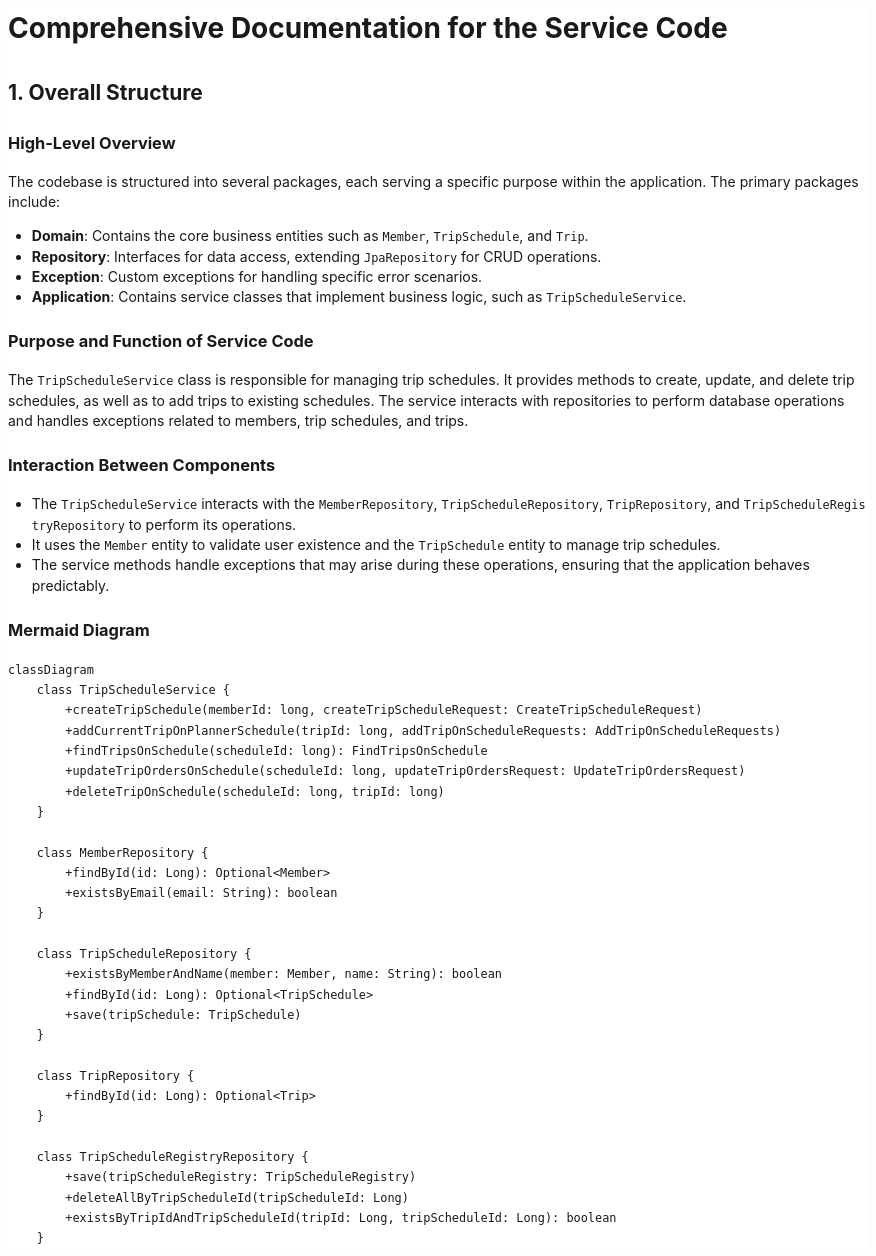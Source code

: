 # Comprehensive Documentation for the Service Code

## 1. Overall Structure

### High-Level Overview
The codebase is structured into several packages, each serving a specific purpose within the application. The primary packages include:

- **Domain**: Contains the core business entities such as `Member`, `TripSchedule`, and `Trip`.
- **Repository**: Interfaces for data access, extending `JpaRepository` for CRUD operations.
- **Exception**: Custom exceptions for handling specific error scenarios.
- **Application**: Contains service classes that implement business logic, such as `TripScheduleService`.

### Purpose and Function of Service Code
The `TripScheduleService` class is responsible for managing trip schedules. It provides methods to create, update, and delete trip schedules, as well as to add trips to existing schedules. The service interacts with repositories to perform database operations and handles exceptions related to members, trip schedules, and trips.

### Interaction Between Components
- The `TripScheduleService` interacts with the `MemberRepository`, `TripScheduleRepository`, `TripRepository`, and `TripScheduleRegistryRepository` to perform its operations.
- It uses the `Member` entity to validate user existence and the `TripSchedule` entity to manage trip schedules.
- The service methods handle exceptions that may arise during these operations, ensuring that the application behaves predictably.

### Mermaid Diagram
```mermaid
classDiagram
    class TripScheduleService {
        +createTripSchedule(memberId: long, createTripScheduleRequest: CreateTripScheduleRequest)
        +addCurrentTripOnPlannerSchedule(tripId: long, addTripOnScheduleRequests: AddTripOnScheduleRequests)
        +findTripsOnSchedule(scheduleId: long): FindTripsOnSchedule
        +updateTripOrdersOnSchedule(scheduleId: long, updateTripOrdersRequest: UpdateTripOrdersRequest)
        +deleteTripOnSchedule(scheduleId: long, tripId: long)
    }

    class MemberRepository {
        +findById(id: Long): Optional<Member>
        +existsByEmail(email: String): boolean
    }

    class TripScheduleRepository {
        +existsByMemberAndName(member: Member, name: String): boolean
        +findById(id: Long): Optional<TripSchedule>
        +save(tripSchedule: TripSchedule)
    }

    class TripRepository {
        +findById(id: Long): Optional<Trip>
    }

    class TripScheduleRegistryRepository {
        +save(tripScheduleRegistry: TripScheduleRegistry)
        +deleteAllByTripScheduleId(tripScheduleId: Long)
        +existsByTripIdAndTripScheduleId(tripId: Long, tripScheduleId: Long): boolean
    }
```